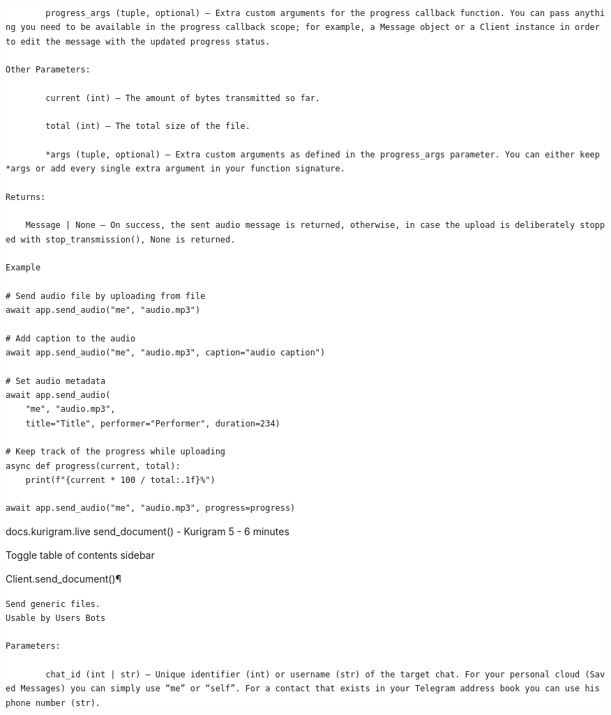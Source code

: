             progress_args (tuple, optional) – Extra custom arguments for the progress callback function. You can pass anything you need to be available in the progress callback scope; for example, a Message object or a Client instance in order to edit the message with the updated progress status.

    Other Parameters:

            current (int) – The amount of bytes transmitted so far.

            total (int) – The total size of the file.

            *args (tuple, optional) – Extra custom arguments as defined in the progress_args parameter. You can either keep *args or add every single extra argument in your function signature.

    Returns:

        Message | None – On success, the sent audio message is returned, otherwise, in case the upload is deliberately stopped with stop_transmission(), None is returned.

    Example

    # Send audio file by uploading from file
    await app.send_audio("me", "audio.mp3")

    # Add caption to the audio
    await app.send_audio("me", "audio.mp3", caption="audio caption")

    # Set audio metadata
    await app.send_audio(
        "me", "audio.mp3",
        title="Title", performer="Performer", duration=234)

    # Keep track of the progress while uploading
    async def progress(current, total):
        print(f"{current * 100 / total:.1f}%")

    await app.send_audio("me", "audio.mp3", progress=progress)


docs.kurigram.live
send_document() - Kurigram
5 - 6 minutes

Toggle table of contents sidebar

Client.send_document()¶

    Send generic files.
    Usable by Users Bots

    Parameters:

            chat_id (int | str) – Unique identifier (int) or username (str) of the target chat. For your personal cloud (Saved Messages) you can simply use “me” or “self”. For a contact that exists in your Telegram address book you can use his phone number (str).
